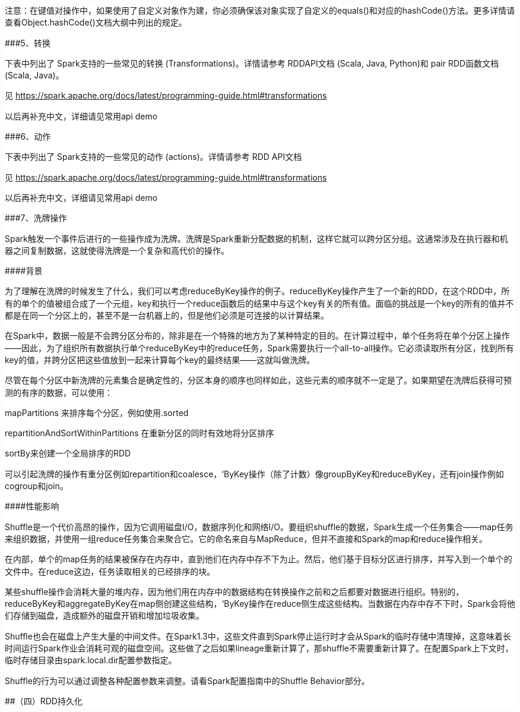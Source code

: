 注意：在键值对操作中，如果使用了自定义对象作为建，你必须确保该对象实现了自定义的equals()和对应的hashCode()方法。更多详情请查看Object.hashCode()文档大纲中列出的规定。

###5、转换

下表中列出了 Spark支持的一些常见的转换 (Transformations)。详情请参考 RDDAPI文档 (Scala, Java, Python)和 pair RDD函数文档 (Scala, Java)。

见  https://spark.apache.org/docs/latest/programming-guide.html#transformations

以后再补充中文，详细请见常用api demo

###6、动作

下表中列出了 Spark支持的一些常见的动作 (actions)。详情请参考 RDD API文档

见 https://spark.apache.org/docs/latest/programming-guide.html#transformations

 以后再补充中文，详细请见常用api demo


###7、洗牌操作

Spark触发一个事件后进行的一些操作成为洗牌。洗牌是Spark重新分配数据的机制，这样它就可以跨分区分组。这通常涉及在执行器和机器之间复制数据，这就使得洗牌是一个复杂和高代价的操作。

 

####背景

为了理解在洗牌的时候发生了什么，我们可以考虑reduceByKey操作的例子。reduceByKey操作产生了一个新的RDD，在这个RDD中，所有的单个的值被组合成了一个元组，key和执行一个reduce函数后的结果中与这个key有关的所有值。面临的挑战是一个key的所有的值并不都是在同一个分区上的，甚至不是一台机器上的，但是他们必须是可连接的以计算结果。

在Spark中，数据一般是不会跨分区分布的，除非是在一个特殊的地方为了某种特定的目的。在计算过程中，单个任务将在单个分区上操作——因此，为了组织所有数据执行单个reduceByKey中的reduce任务，Spark需要执行一个all-to-all操作。它必须读取所有分区，找到所有key的值，并跨分区把这些值放到一起来计算每个key的最终结果——这就叫做洗牌。

尽管在每个分区中新洗牌的元素集合是确定性的，分区本身的顺序也同样如此，这些元素的顺序就不一定是了。如果期望在洗牌后获得可预测的有序的数据，可以使用：

mapPartitions 来排序每个分区，例如使用.sorted

repartitionAndSortWithinPartitions 在重新分区的同时有效地将分区排序

sortBy来创建一个全局排序的RDD

可以引起洗牌的操作有重分区例如repartition和coalesce，‘ByKey操作（除了计数）像groupByKey和reduceByKey，还有join操作例如cogroup和join。

 

####性能影响

Shuffle是一个代价高昂的操作，因为它调用磁盘I/O，数据序列化和网络I/O。要组织shuffle的数据，Spark生成一个任务集合——map任务来组织数据，并使用一组reduce任务集合来聚合它。它的命名来自与MapReduce，但并不直接和Spark的map和reduce操作相关。

在内部，单个的map任务的结果被保存在内存中，直到他们在内存中存不下为止。然后，他们基于目标分区进行排序，并写入到一个单个的文件中。在reduce这边，任务读取相关的已经排序的块。

某些shuffle操作会消耗大量的堆内存，因为他们用在内存中的数据结构在转换操作之前和之后都要对数据进行组织。特别的，reduceByKey和aggregateByKey在map侧创建这些结构，‘ByKey操作在reduce侧生成这些结构。当数据在内存中存不下时，Spark会将他们存储到磁盘，造成额外的磁盘开销和增加垃圾收集。

Shuffle也会在磁盘上产生大量的中间文件。在Spark1.3中，这些文件直到Spark停止运行时才会从Spark的临时存储中清理掉，这意味着长时间运行Spark作业会消耗可观的磁盘空间。这些做了之后如果lineage重新计算了，那shuffle不需要重新计算了。在配置Spark上下文时，临时存储目录由spark.local.dir配置参数指定。

Shuffle的行为可以通过调整各种配置参数来调整。请看Spark配置指南中的Shuffle Behavior部分。

 

##（四）RDD持久化
